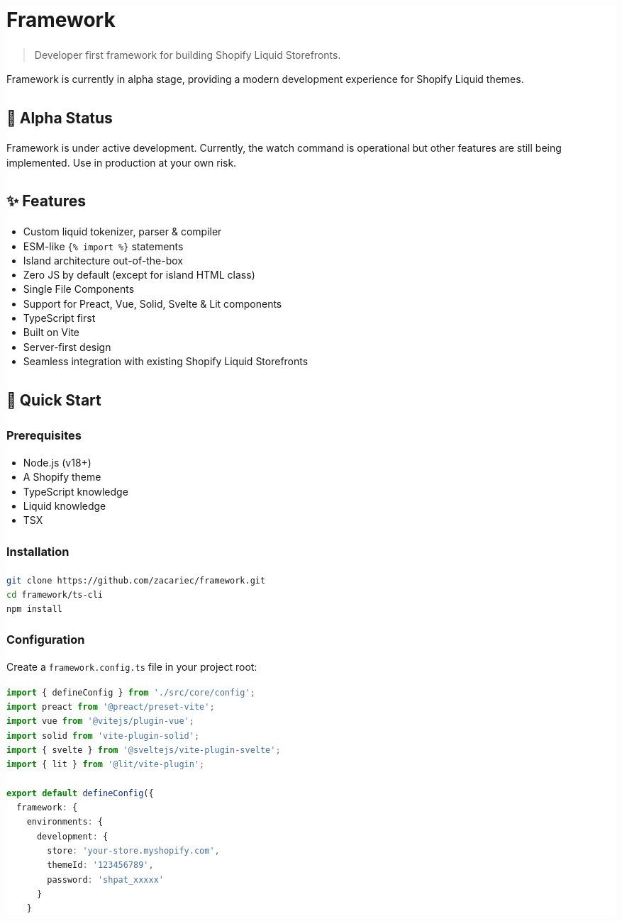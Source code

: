 # Framework
> Developer first framework for building Shopify Liquid Storefronts.

Framework is currently in alpha stage, providing a modern development experience for Shopify Liquid themes.

## 🚧 Alpha Status

Framework is under active development. Currently, the watch command is operational but other features are still being implemented. Use in production at your own risk.

## ✨ Features

- Custom liquid tokenizer, parser & compiler
- ESM-like `{% import %}` statements
- Island architecture out-of-the-box
- Zero JS by default (except for island HTML class)
- Single File Components
- Support for Preact, Vue, Solid, Svelte & Lit components
- TypeScript first
- Built on Vite
- Server-first design
- Seamless integration with existing Shopify Liquid Storefronts

## 🚀 Quick Start

### Prerequisites

- Node.js (v18+)
- A Shopify theme
- TypeScript knowledge
- Liquid knowledge
- TSX

### Installation

```bash
git clone https://github.com/zacariec/framework.git
cd framework/ts-cli
npm install
```

### Configuration

Create a `framework.config.ts` file in your project root:

```typescript
import { defineConfig } from './src/core/config';
import preact from '@preact/preset-vite';
import vue from '@vitejs/plugin-vue';
import solid from 'vite-plugin-solid';
import { svelte } from '@sveltejs/vite-plugin-svelte';
import { lit } from '@lit/vite-plugin';

export default defineConfig({
  framework: {
    environments: {
      development: {
        store: 'your-store.myshopify.com',
        themeId: '123456789',
        password: 'shpat_xxxxx'
      }
    }
```